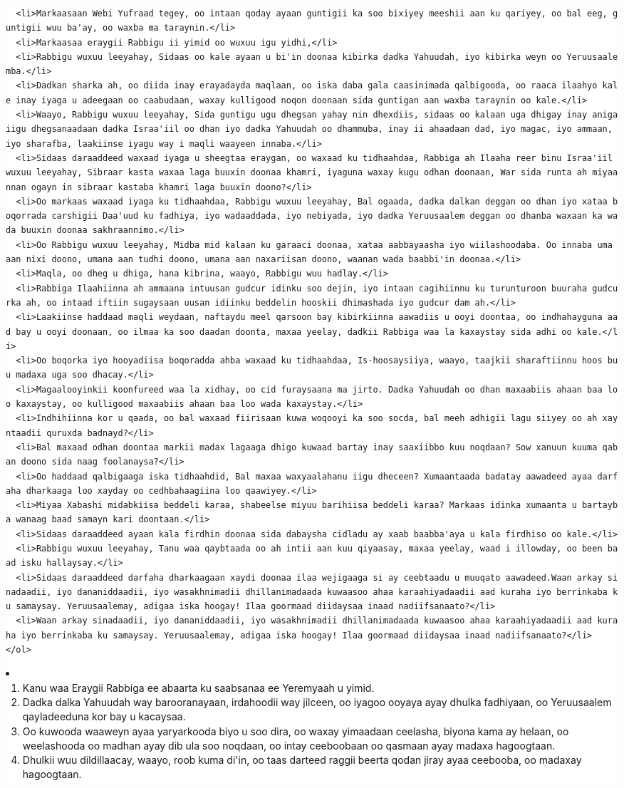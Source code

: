       <li>Markaasaan Webi Yufraad tegey, oo intaan qoday ayaan guntigii ka soo bixiyey meeshii aan ku qariyey, oo bal eeg, guntigii wuu ba'ay, oo waxba ma taraynin.</li>
      <li>Markaasaa eraygii Rabbigu ii yimid oo wuxuu igu yidhi,</li>
      <li>Rabbigu wuxuu leeyahay, Sidaas oo kale ayaan u bi'in doonaa kibirka dadka Yahuudah, iyo kibirka weyn oo Yeruusaalemba.</li>
      <li>Dadkan sharka ah, oo diida inay erayadayda maqlaan, oo iska daba gala caasinimada qalbigooda, oo raaca ilaahyo kale inay iyaga u adeegaan oo caabudaan, waxay kulligood noqon doonaan sida guntigan aan waxba taraynin oo kale.</li>
      <li>Waayo, Rabbigu wuxuu leeyahay, Sida guntigu ugu dhegsan yahay nin dhexdiis, sidaas oo kalaan uga dhigay inay aniga iigu dhegsanaadaan dadka Israa'iil oo dhan iyo dadka Yahuudah oo dhammuba, inay ii ahaadaan dad, iyo magac, iyo ammaan, iyo sharafba, laakiinse iyagu way i maqli waayeen innaba.</li>
      <li>Sidaas daraaddeed waxaad iyaga u sheegtaa eraygan, oo waxaad ku tidhaahdaa, Rabbiga ah Ilaaha reer binu Israa'iil wuxuu leeyahay, Sibraar kasta waxaa laga buuxin doonaa khamri, iyaguna waxay kugu odhan doonaan, War sida runta ah miyaannan ogayn in sibraar kastaba khamri laga buuxin doono?</li>
      <li>Oo markaas waxaad iyaga ku tidhaahdaa, Rabbigu wuxuu leeyahay, Bal ogaada, dadka dalkan deggan oo dhan iyo xataa boqorrada carshigii Daa'uud ku fadhiya, iyo wadaaddada, iyo nebiyada, iyo dadka Yeruusaalem deggan oo dhanba waxaan ka wada buuxin doonaa sakhraannimo.</li>
      <li>Oo Rabbigu wuxuu leeyahay, Midba mid kalaan ku garaaci doonaa, xataa aabbayaasha iyo wiilashoodaba. Oo innaba uma aan nixi doono, umana aan tudhi doono, umana aan naxariisan doono, waanan wada baabbi'in doonaa.</li>
      <li>Maqla, oo dheg u dhiga, hana kibrina, waayo, Rabbigu wuu hadlay.</li>
      <li>Rabbiga Ilaahiinna ah ammaana intuusan gudcur idinku soo dejin, iyo intaan cagihiinnu ku turunturoon buuraha gudcurka ah, oo intaad iftiin sugaysaan uusan idiinku beddelin hooskii dhimashada iyo gudcur dam ah.</li>
      <li>Laakiinse haddaad maqli weydaan, naftaydu meel qarsoon bay kibirkiinna aawadiis u ooyi doontaa, oo indhahayguna aad bay u ooyi doonaan, oo ilmaa ka soo daadan doonta, maxaa yeelay, dadkii Rabbiga waa la kaxaystay sida adhi oo kale.</li>
      <li>Oo boqorka iyo hooyadiisa boqoradda ahba waxaad ku tidhaahdaa, Is-hoosaysiiya, waayo, taajkii sharaftiinnu hoos buu madaxa uga soo dhacay.</li>
      <li>Magaalooyinkii koonfureed waa la xidhay, oo cid furaysaana ma jirto. Dadka Yahuudah oo dhan maxaabiis ahaan baa loo kaxaystay, oo kulligood maxaabiis ahaan baa loo wada kaxaystay.</li>
      <li>Indhihiinna kor u qaada, oo bal waxaad fiirisaan kuwa woqooyi ka soo socda, bal meeh adhigii lagu siiyey oo ah xayntaadii quruxda badnayd?</li>
      <li>Bal maxaad odhan doontaa markii madax lagaaga dhigo kuwaad bartay inay saaxiibbo kuu noqdaan? Sow xanuun kuuma qaban doono sida naag foolanaysa?</li>
      <li>Oo haddaad qalbigaaga iska tidhaahdid, Bal maxaa waxyaalahanu iigu dheceen? Xumaantaada badatay aawadeed ayaa darfaha dharkaaga loo xayday oo cedhbahaagiina loo qaawiyey.</li>
      <li>Miyaa Xabashi midabkiisa beddeli karaa, shabeelse miyuu barihiisa beddeli karaa? Markaas idinka xumaanta u bartayba wanaag baad samayn kari doontaan.</li>
      <li>Sidaas daraaddeed ayaan kala firdhin doonaa sida dabaysha cidladu ay xaab baabba'aya u kala firdhiso oo kale.</li>
      <li>Rabbigu wuxuu leeyahay, Tanu waa qaybtaada oo ah intii aan kuu qiyaasay, maxaa yeelay, waad i illowday, oo been baad isku hallaysay.</li>
      <li>Sidaas daraaddeed darfaha dharkaagaan xaydi doonaa ilaa wejigaaga si ay ceebtaadu u muuqato aawadeed.Waan arkay sinadaadii, iyo dananiddaadii, iyo wasakhnimadii dhillanimadaada kuwaasoo ahaa karaahiyadaadii aad kuraha iyo berrinkaba ku samaysay. Yeruusaalemay, adigaa iska hoogay! Ilaa goormaad diidaysaa inaad nadiifsanaato?</li>
      <li>Waan arkay sinadaadii, iyo dananiddaadii, iyo wasakhnimadii dhillanimadaada kuwaasoo ahaa karaahiyadaadii aad kuraha iyo berrinkaba ku samaysay. Yeruusaalemay, adigaa iska hoogay! Ilaa goormaad diidaysaa inaad nadiifsanaato?</li>
    </ol>
  </li>
  <li>
    <ol>
      <li>Kanu waa Eraygii Rabbiga ee abaarta ku saabsanaa ee Yeremyaah u yimid.</li>
      <li>Dadka dalka Yahuudah way barooranayaan, irdahoodii way jilceen, oo iyagoo ooyaya ayay dhulka fadhiyaan, oo Yeruusaalem qayladeeduna kor bay u kacaysaa.</li>
      <li>Oo kuwooda waaweyn ayaa yaryarkooda biyo u soo dira, oo waxay yimaadaan ceelasha, biyona kama ay helaan, oo weelashooda oo madhan ayay dib ula soo noqdaan, oo intay ceeboobaan oo qasmaan ayay madaxa hagoogtaan.</li>
      <li>Dhulkii wuu dildillaacay, waayo, roob kuma di'in, oo taas darteed raggii beerta qodan jiray ayaa ceebooba, oo madaxay hagoogtaan.</li>